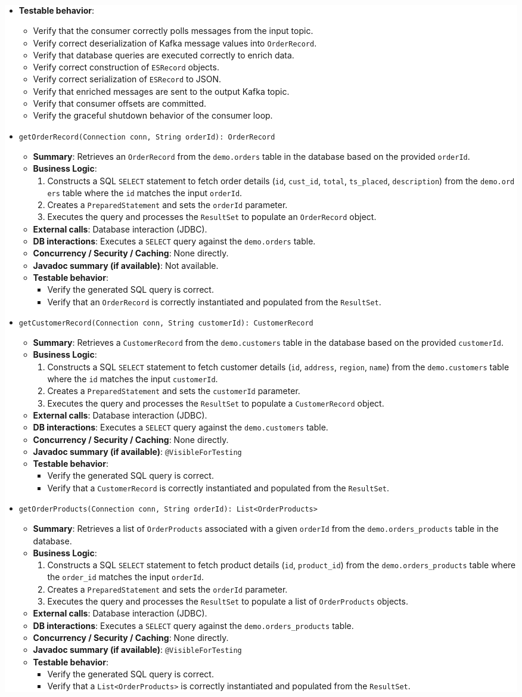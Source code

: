   - **Testable behavior**:
    - Verify that the consumer correctly polls messages from the input topic.
    - Verify correct deserialization of Kafka message values into `OrderRecord`.
    - Verify that database queries are executed correctly to enrich data.
    - Verify correct construction of `ESRecord` objects.
    - Verify correct serialization of `ESRecord` to JSON.
    - Verify that enriched messages are sent to the output Kafka topic.
    - Verify that consumer offsets are committed.
    - Verify the graceful shutdown behavior of the consumer loop.

- `getOrderRecord(Connection conn, String orderId): OrderRecord`
  - **Summary**: Retrieves an `OrderRecord` from the `demo.orders` table in the database based on the provided `orderId`.
  - **Business Logic**:
    1. Constructs a SQL `SELECT` statement to fetch order details (`id`, `cust_id`, `total`, `ts_placed`, `description`) from the `demo.orders` table where the `id` matches the input `orderId`.
    2. Creates a `PreparedStatement` and sets the `orderId` parameter.
    3. Executes the query and processes the `ResultSet` to populate an `OrderRecord` object.
  - **External calls**: Database interaction (JDBC).
  - **DB interactions**: Executes a `SELECT` query against the `demo.orders` table.
  - **Concurrency / Security / Caching**: None directly.
  - **Javadoc summary (if available)**: Not available.
  - **Testable behavior**:
    - Verify the generated SQL query is correct.
    - Verify that an `OrderRecord` is correctly instantiated and populated from the `ResultSet`.

- `getCustomerRecord(Connection conn, String customerId): CustomerRecord`
  - **Summary**: Retrieves a `CustomerRecord` from the `demo.customers` table in the database based on the provided `customerId`.
  - **Business Logic**:
    1. Constructs a SQL `SELECT` statement to fetch customer details (`id`, `address`, `region`, `name`) from the `demo.customers` table where the `id` matches the input `customerId`.
    2. Creates a `PreparedStatement` and sets the `customerId` parameter.
    3. Executes the query and processes the `ResultSet` to populate a `CustomerRecord` object.
  - **External calls**: Database interaction (JDBC).
  - **DB interactions**: Executes a `SELECT` query against the `demo.customers` table.
  - **Concurrency / Security / Caching**: None directly.
  - **Javadoc summary (if available)**: `@VisibleForTesting`
  - **Testable behavior**:
    - Verify the generated SQL query is correct.
    - Verify that a `CustomerRecord` is correctly instantiated and populated from the `ResultSet`.

- `getOrderProducts(Connection conn, String orderId): List<OrderProducts>`
  - **Summary**: Retrieves a list of `OrderProducts` associated with a given `orderId` from the `demo.orders_products` table in the database.
  - **Business Logic**:
    1. Constructs a SQL `SELECT` statement to fetch product details (`id`, `product_id`) from the `demo.orders_products` table where the `order_id` matches the input `orderId`.
    2. Creates a `PreparedStatement` and sets the `orderId` parameter.
    3. Executes the query and processes the `ResultSet` to populate a list of `OrderProducts` objects.
  - **External calls**: Database interaction (JDBC).
  - **DB interactions**: Executes a `SELECT` query against the `demo.orders_products` table.
  - **Concurrency / Security / Caching**: None directly.
  - **Javadoc summary (if available)**: `@VisibleForTesting`
  - **Testable behavior**:
    - Verify the generated SQL query is correct.
    - Verify that a `List<OrderProducts>` is correctly instantiated and populated from the `ResultSet`.
